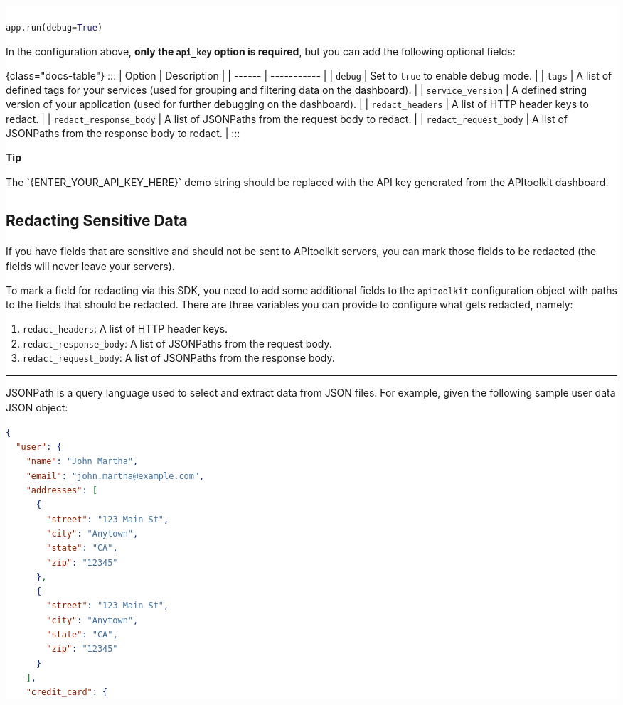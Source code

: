 ```python

app.run(debug=True)
```

In the configuration above, **only the `api_key` option is required**, but you can add the following optional fields:

{class="docs-table"}
:::
| Option | Description |
| ------ | ----------- |
| `debug` | Set to `true` to enable debug mode. |
| `tags` | A list of defined tags for your services (used for grouping and filtering data on the dashboard). |
| `service_version` | A defined string version of your application (used for further debugging on the dashboard). |
| `redact_headers` | A list of HTTP header keys to redact. |
| `redact_response_body` | A list of JSONPaths from the request body to redact. |
| `redact_request_body` | A list of JSONPaths from the response body to redact. |
:::

<div class="callout">
  <p><i class="fa-regular fa-lightbulb"></i> <b>Tip</b></p>
  <p>The `{ENTER_YOUR_API_KEY_HERE}` demo string should be replaced with the API key generated from the APItoolkit dashboard.</p>
</div>

## Redacting Sensitive Data

If you have fields that are sensitive and should not be sent to APItoolkit servers, you can mark those fields to be redacted (the fields will never leave your servers).

To mark a field for redacting via this SDK, you need to add some additional fields to the `apitoolkit` configuration object with paths to the fields that should be redacted. There are three variables you can provide to configure what gets redacted, namely:

1. `redact_headers`: A list of HTTP header keys.
2. `redact_response_body`: A list of JSONPaths from the request body.
3. `redact_request_body`: A list of JSONPaths from the response body.

<hr />
JSONPath is a query language used to select and extract data from JSON files. For example, given the following sample user data JSON object:

```json
{
  "user": {
    "name": "John Martha",
    "email": "john.martha@example.com",
    "addresses": [
      {
        "street": "123 Main St",
        "city": "Anytown",
        "state": "CA",
        "zip": "12345"
      },
      {
        "street": "123 Main St",
        "city": "Anytown",
        "state": "CA",
        "zip": "12345"
      }
    ],
    "credit_card": {
```